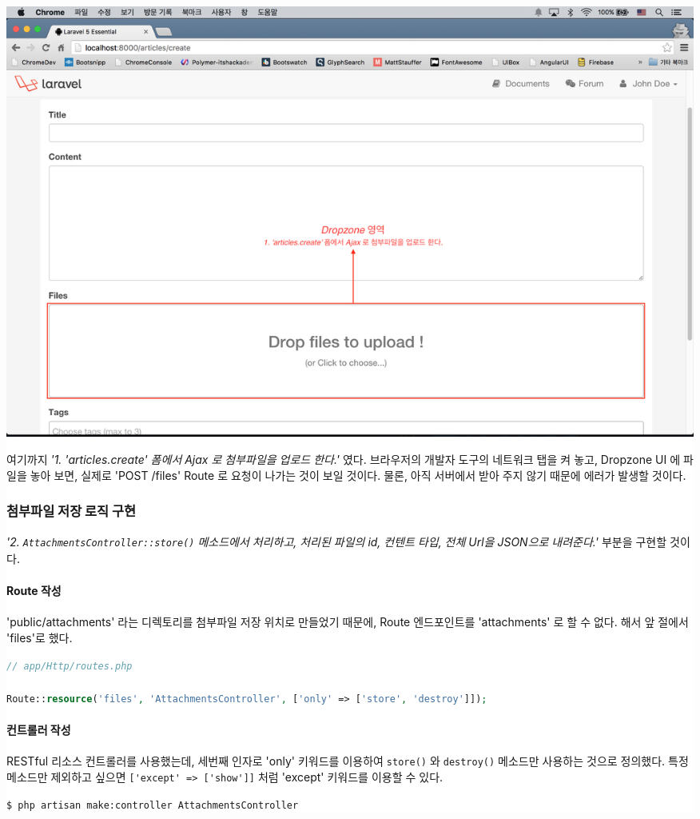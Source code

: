 ![](./images/39-attachments-img-01.png)

여기까지 *'1. 'articles.create' 폼에서 Ajax 로 첨부파일을 업로드 한다.'* 였다. 브라우저의 개발자 도구의 네트워크 탭을 켜 놓고, Dropzone UI 에 파일을 놓아 보면, 실제로 'POST /files' Route 로 요청이 나가는 것이 보일 것이다. 물론, 아직 서버에서 받아 주지 않기 때문에 에러가 발생할 것이다.
 
### 첨부파일 저장 로직 구현

*'2. `AttachmentsController::store()` 메소드에서 처리하고, 처리된 파일의 id, 컨텐트 타입, 전체 Url을 JSON으로 내려준다.'* 부분을 구현할 것이다.

#### Route 작성

'public/attachments' 라는 디렉토리를 첨부파일 저장 위치로 만들었기 때문에, Route 엔드포인트를 'attachments' 로 할 수 없다. 해서 앞 절에서 'files'로 했다.

```php
// app/Http/routes.php

Route::resource('files', 'AttachmentsController', ['only' => ['store', 'destroy']]);
```

#### 컨트롤러 작성

RESTful 리소스 컨트롤러를 사용했는데, 세번째 인자로 'only' 키워드를 이용하여 `store()` 와 `destroy()` 메소드만 사용하는 것으로 정의했다. 특정 메소드만 제외하고 싶으면 `['except' => ['show']]` 처럼 'except' 키워드를 이용할 수 있다.

```bash
$ php artisan make:controller AttachmentsController
```

